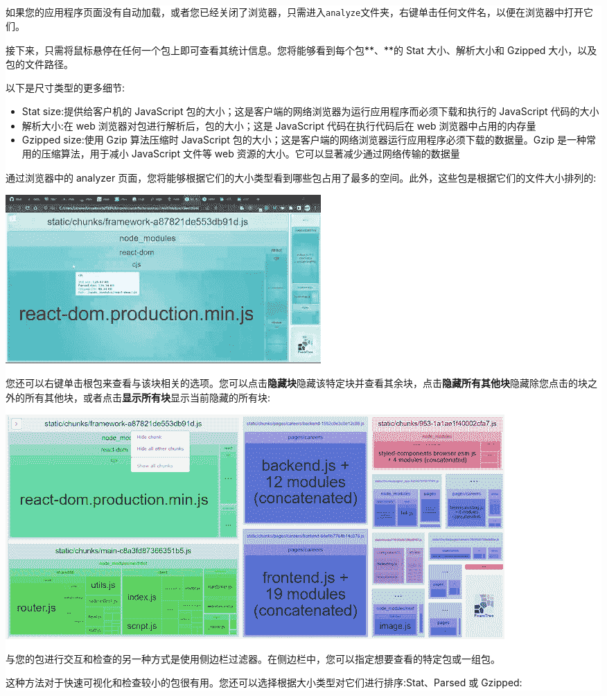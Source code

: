 如果您的应用程序页面没有自动加载，或者您已经关闭了浏览器，只需进入`analyze`文件夹，右键单击任何文件名，以便在浏览器中打开它们。

接下来，只需将鼠标悬停在任何一个包上即可查看其统计信息。您将能够看到每个包**、**的 Stat 大小、解析大小和 Gzipped 大小，以及包的文件路径。

以下是尺寸类型的更多细节:

*   Stat size:提供给客户机的 JavaScript 包的大小；这是客户端的网络浏览器为运行应用程序而必须下载和执行的 JavaScript 代码的大小
*   解析大小:在 web 浏览器对包进行解析后，包的大小；这是 JavaScript 代码在执行代码后在 web 浏览器中占用的内存量
*   Gzipped size:使用 Gzip 算法压缩时 JavaScript 包的大小；这是客户端的网络浏览器运行应用程序必须下载的数据量。Gzip 是一种常用的压缩算法，用于减小 JavaScript 文件等 web 资源的大小。它可以显著减少通过网络传输的数据量

通过浏览器中的 analyzer 页面，您将能够根据它们的大小类型看到哪些包占用了最多的空间。此外，这些包是根据它们的文件大小排列的:

![Next.js Bundle Analyzer Example](img/6f1c8bf212dfe344963906d45ed163b6.png)

您还可以右键单击根包来查看与该块相关的选项。您可以点击**隐藏块**隐藏该特定块并查看其余块，点击**隐藏所有其他块**隐藏除您点击的块之外的所有其他块，或者点击**显示所有块**显示当前隐藏的所有块:

![Viewing Next.js Bundle Analyzer Hide Chunk Option](img/0e570ae66f24f28816620a5b41a21c82.png)

与您的包进行交互和检查的另一种方式是使用侧边栏过滤器。在侧边栏中，您可以指定想要查看的特定包或一组包。

这种方法对于快速可视化和检查较小的包很有用。您还可以选择根据大小类型对它们进行排序:Stat、Parsed 或 Gzipped:
